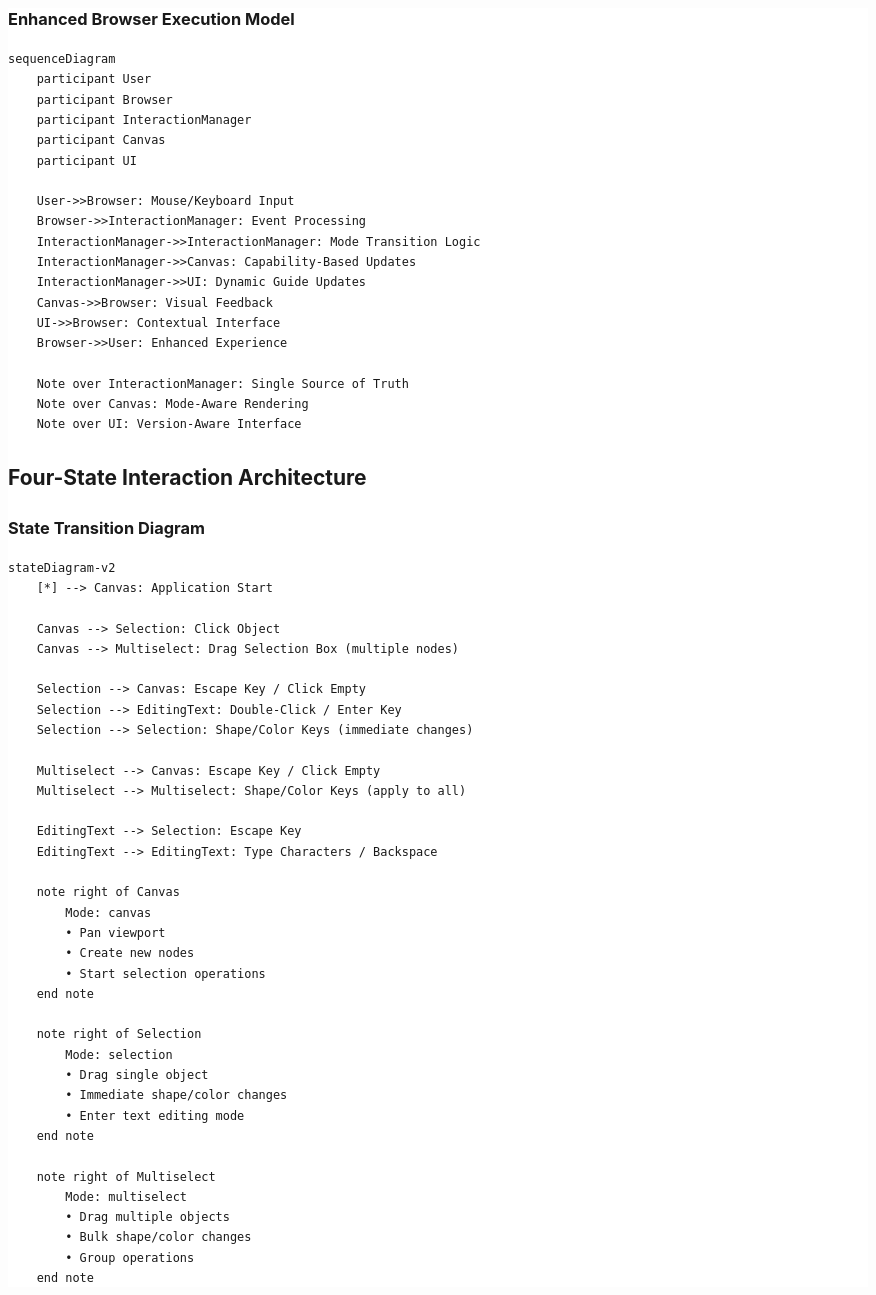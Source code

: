 ### Enhanced Browser Execution Model
```mermaid
sequenceDiagram
    participant User
    participant Browser
    participant InteractionManager
    participant Canvas
    participant UI

    User->>Browser: Mouse/Keyboard Input
    Browser->>InteractionManager: Event Processing
    InteractionManager->>InteractionManager: Mode Transition Logic
    InteractionManager->>Canvas: Capability-Based Updates
    InteractionManager->>UI: Dynamic Guide Updates
    Canvas->>Browser: Visual Feedback
    UI->>Browser: Contextual Interface
    Browser->>User: Enhanced Experience
    
    Note over InteractionManager: Single Source of Truth
    Note over Canvas: Mode-Aware Rendering
    Note over UI: Version-Aware Interface
```

## Four-State Interaction Architecture

### State Transition Diagram
```mermaid
stateDiagram-v2
    [*] --> Canvas: Application Start
    
    Canvas --> Selection: Click Object
    Canvas --> Multiselect: Drag Selection Box (multiple nodes)
    
    Selection --> Canvas: Escape Key / Click Empty
    Selection --> EditingText: Double-Click / Enter Key
    Selection --> Selection: Shape/Color Keys (immediate changes)
    
    Multiselect --> Canvas: Escape Key / Click Empty
    Multiselect --> Multiselect: Shape/Color Keys (apply to all)
    
    EditingText --> Selection: Escape Key
    EditingText --> EditingText: Type Characters / Backspace
    
    note right of Canvas
        Mode: canvas
        • Pan viewport
        • Create new nodes
        • Start selection operations
    end note
    
    note right of Selection
        Mode: selection
        • Drag single object
        • Immediate shape/color changes
        • Enter text editing mode
    end note
    
    note right of Multiselect
        Mode: multiselect
        • Drag multiple objects
        • Bulk shape/color changes
        • Group operations
    end note
```